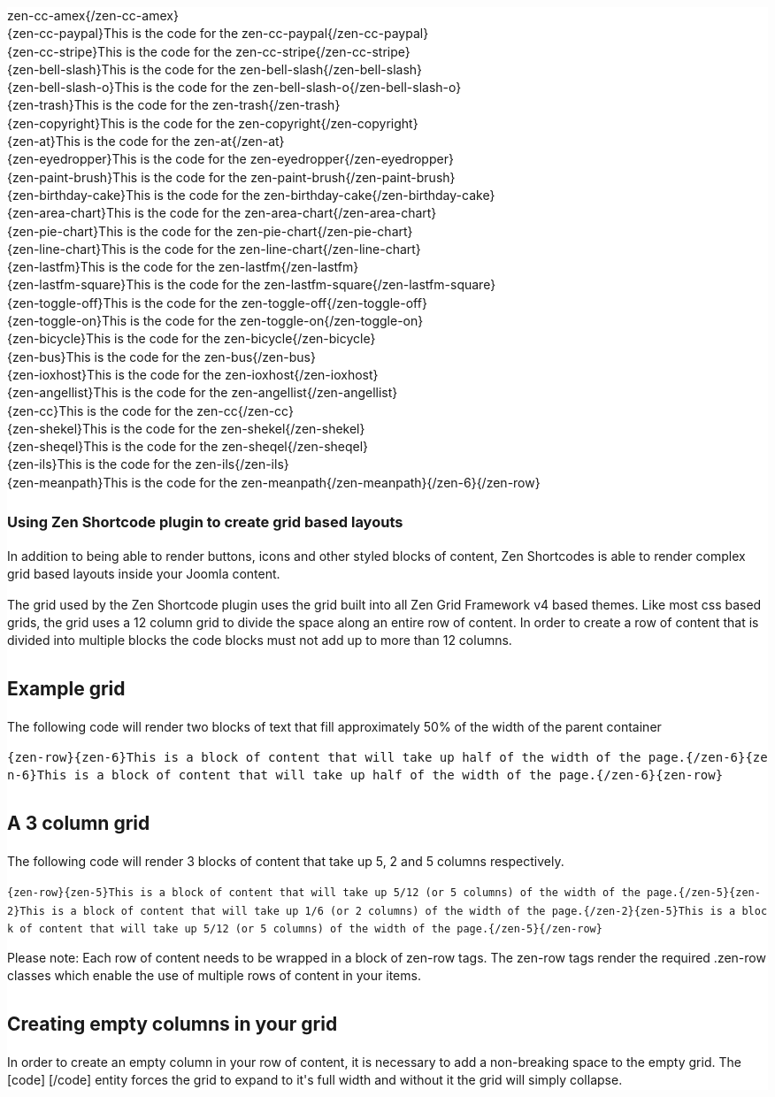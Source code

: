 zen-cc-amex{/zen-cc-amex}<br />{zen-cc-paypal}This is the code for the zen-cc-paypal{/zen-cc-paypal}<br />{zen-cc-stripe}This is the code for the zen-cc-stripe{/zen-cc-stripe}<br />{zen-bell-slash}This is the code for the zen-bell-slash{/zen-bell-slash}<br />{zen-bell-slash-o}This is the code for the zen-bell-slash-o{/zen-bell-slash-o}<br />{zen-trash}This is the code for the zen-trash{/zen-trash}<br />{zen-copyright}This is the code for the zen-copyright{/zen-copyright}<br />{zen-at}This is the code for the zen-at{/zen-at}<br />{zen-eyedropper}This is the code for the zen-eyedropper{/zen-eyedropper}<br />{zen-paint-brush}This is the code for the zen-paint-brush{/zen-paint-brush}<br />{zen-birthday-cake}This is the code for the zen-birthday-cake{/zen-birthday-cake}<br />{zen-area-chart}This is the code for the zen-area-chart{/zen-area-chart}<br />{zen-pie-chart}This is the code for the zen-pie-chart{/zen-pie-chart}<br />{zen-line-chart}This is the code for the zen-line-chart{/zen-line-chart}<br />{zen-lastfm}This is the code for the zen-lastfm{/zen-lastfm}<br />{zen-lastfm-square}This is the code for the zen-lastfm-square{/zen-lastfm-square}<br />{zen-toggle-off}This is the code for the zen-toggle-off{/zen-toggle-off}<br />{zen-toggle-on}This is the code for the zen-toggle-on{/zen-toggle-on}<br />{zen-bicycle}This is the code for the zen-bicycle{/zen-bicycle}<br />{zen-bus}This is the code for the zen-bus{/zen-bus}<br />{zen-ioxhost}This is the code for the zen-ioxhost{/zen-ioxhost}<br />{zen-angellist}This is the code for the zen-angellist{/zen-angellist}<br />{zen-cc}This is the code for the zen-cc{/zen-cc}<br />{zen-shekel}This is the code for the zen-shekel{/zen-shekel}<br />{zen-sheqel}This is the code for the zen-sheqel{/zen-sheqel}<br />{zen-ils}This is the code for the zen-ils{/zen-ils}<br />{zen-meanpath}This is the code for the zen-meanpath{/zen-meanpath}<span style="line-height: 15.8079996109009px;">{/zen-6}{/zen-row}</span>


### Using Zen Shortcode plugin to create grid based layouts

In addition to being able to render buttons, icons and other styled blocks of content, Zen Shortcodes is able to render complex grid based layouts inside your Joomla content.

The grid used by the Zen Shortcode plugin uses the grid built into all Zen Grid Framework v4 based themes. Like most css based grids, the grid uses a 12 column grid to divide the space along an entire row of content. In order to create a row of content that is divided into multiple blocks the code blocks must not add up to more than 12 columns. 
 

## Example grid
The following code will render two blocks of text that fill approximately 50% of the width of the parent container

<pre>{zen-row}{zen-6}This is a block of content that will take up half of the width of the page.{/zen-6}{zen-6}This is a block of content that will take up half of the width of the page.{/zen-6}{zen-row}</pre>
	

## A 3 column grid
The following code will render 3 blocks of content that take up 5, 2 and 5 columns respectively.

	{zen-row}{zen-5}This is a block of content that will take up 5/12 (or 5 columns) of the width of the page.{/zen-5}{zen-2}This is a block of content that will take up 1/6 (or 2 columns) of the width of the page.{/zen-2}{zen-5}This is a block of content that will take up 5/12 (or 5 columns) of the width of the page.{/zen-5}{/zen-row}

Please note: Each row of content needs to be wrapped in a block of zen-row tags. The zen-row tags render the required .zen-row classes which enable the use of multiple rows of content in your items.

## Creating empty columns in your grid
In order to create an empty column in your row of content, it is necessary to add a non-breaking space to the empty grid. The [code]&nbsp;[/code] entity forces the grid to expand to it's full width and without it  the grid will simply collapse.
